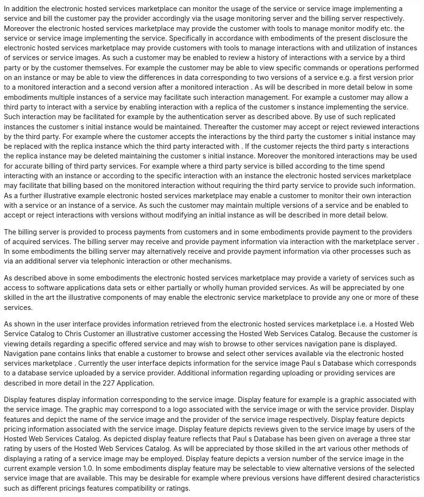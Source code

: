 In addition the electronic hosted services marketplace can monitor the usage of the service or service image implementing a service and bill the customer pay the provider accordingly via the usage monitoring server and the billing server respectively. Moreover the electronic hosted services marketplace may provide the customer with tools to manage monitor modify etc. the service or service image implementing the service. Specifically in accordance with embodiments of the present disclosure the electronic hosted services marketplace may provide customers with tools to manage interactions with and utilization of instances of services or service images. As such a customer may be enabled to review a history of interactions with a service by a third party or by the customer themselves. For example the customer may be able to view specific commands or operations performed on an instance or may be able to view the differences in data corresponding to two versions of a service e.g. a first version prior to a monitored interaction and a second version after a monitored interaction . As will be described in more detail below in some embodiments multiple instances of a service may facilitate such interaction management. For example a customer may allow a third party to interact with a service by enabling interaction with a replica of the customer s instance implementing the service. Such interaction may be facilitated for example by the authentication server as described above. By use of such replicated instances the customer s initial instance would be maintained. Thereafter the customer may accept or reject reviewed interactions by the third party. For example where the customer accepts the interactions by the third party the customer s initial instance may be replaced with the replica instance which the third party interacted with . If the customer rejects the third party s interactions the replica instance may be deleted maintaining the customer s initial instance. Moreover the monitored interactions may be used for accurate billing of third party services. For example where a third party service is billed according to the time spend interacting with an instance or according to the specific interaction with an instance the electronic hosted services marketplace may facilitate that billing based on the monitored interaction without requiring the third party service to provide such information. As a further illustrative example electronic hosted services marketplace may enable a customer to monitor their own interaction with a service or an instance of a service. As such the customer may maintain multiple versions of a service and be enabled to accept or reject interactions with versions without modifying an initial instance as will be described in more detail below.

The billing server is provided to process payments from customers and in some embodiments provide payment to the providers of acquired services. The billing server may receive and provide payment information via interaction with the marketplace server . In some embodiments the billing server may alternatively receive and provide payment information via other processes such as via an additional server via telephonic interaction or other mechanisms.

As described above in some embodiments the electronic hosted services marketplace may provide a variety of services such as access to software applications data sets or either partially or wholly human provided services. As will be appreciated by one skilled in the art the illustrative components of may enable the electronic service marketplace to provide any one or more of these services.

As shown in the user interface provides information retrieved from the electronic hosted services marketplace i.e. a Hosted Web Service Catalog to Chris Customer an illustrative customer accessing the Hosted Web Services Catalog. Because the customer is viewing details regarding a specific offered service and may wish to browse to other services navigation pane is displayed. Navigation pane contains links that enable a customer to browse and select other services available via the electronic hosted services marketplace . Currently the user interface depicts information for the service image Paul s Database which corresponds to a database service uploaded by a service provider. Additional information regarding uploading or providing services are described in more detail in the 227 Application.

Display features display information corresponding to the service image. Display feature for example is a graphic associated with the service image. The graphic may correspond to a logo associated with the service image or with the service provider. Display features and depict the name of the service image and the provider of the service image respectively. Display feature depicts pricing information associated with the service image. Display feature depicts reviews given to the service image by users of the Hosted Web Services Catalog. As depicted display feature reflects that Paul s Database has been given on average a three star rating by users of the Hosted Web Services Catalog. As will be appreciated by those skilled in the art various other methods of displaying a rating of a service image may be employed. Display feature depicts a version number of the service image in the current example version 1.0. In some embodiments display feature may be selectable to view alternative versions of the selected service image that are available. This may be desirable for example where previous versions have different desired characteristics such as different pricings features compatibility or ratings.
